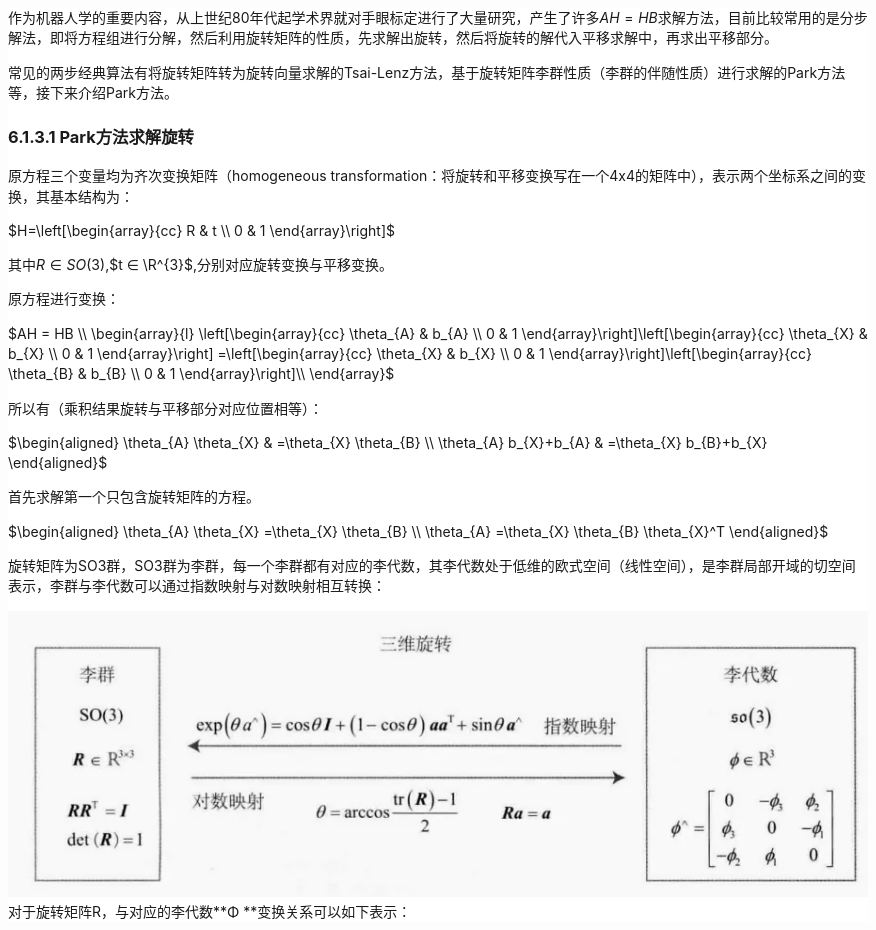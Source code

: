 作为机器人学的重要内容，从上世纪80年代起学术界就对手眼标定进行了大量研究，产生了许多$AH = HB$求解方法，目前比较常用的是分步解法，即将方程组进行分解，然后利用旋转矩阵的性质，先求解出旋转，然后将旋转的解代入平移求解中，再求出平移部分。

常见的两步经典算法有将旋转矩阵转为旋转向量求解的Tsai-Lenz方法，基于旋转矩阵李群性质（李群的伴随性质）进行求解的Park方法等，接下来介绍Park方法。

### 6.1.3.1 Park方法求解旋转</h3>

原方程三个变量均为齐次变换矩阵（homogeneous transformation：将旋转和平移变换写在一个4x4的矩阵中），表示两个坐标系之间的变换，其基本结构为：

$H=\left[\begin{array}{cc}
R & t \\
0 & 1
\end{array}\right]$

其中$R ∈ SO(3)$,$t ∈ \R^{3}$,分别对应旋转变换与平移变换。

原方程进行变换：

$AH  = HB \\
\begin{array}{l}
\left[\begin{array}{cc}
\theta_{A} & b_{A} \\
0 & 1
\end{array}\right]\left[\begin{array}{cc}
\theta_{X} & b_{X} \\
0 & 1
\end{array}\right]  =\left[\begin{array}{cc}
\theta_{X} & b_{X} \\
0 & 1
\end{array}\right]\left[\begin{array}{cc}
\theta_{B} & b_{B} \\
0 & 1
\end{array}\right]\\
\end{array}$

所以有（乘积结果旋转与平移部分对应位置相等）：

$\begin{aligned}
\theta_{A} \theta_{X} & =\theta_{X} \theta_{B} \\
\theta_{A} b_{X}+b_{A} & =\theta_{X} b_{B}+b_{X}
\end{aligned}$

首先求解第一个只包含旋转矩阵的方程。

$\begin{aligned}
\theta_{A} \theta_{X}  =\theta_{X} \theta_{B} \\
\theta_{A}  =\theta_{X} \theta_{B} \theta_{X}^T 
\end{aligned}$

旋转矩阵为SO3群，SO3群为李群，每一个李群都有对应的李代数，其李代数处于低维的欧式空间（线性空间），是李群局部开域的切空间表示，李群与李代数可以通过指数映射与对数映射相互转换：

![alt text](Figure\6_image_3.png) 
对于旋转矩阵R，与对应的李代数**Φ **变换关系可以如下表示：
